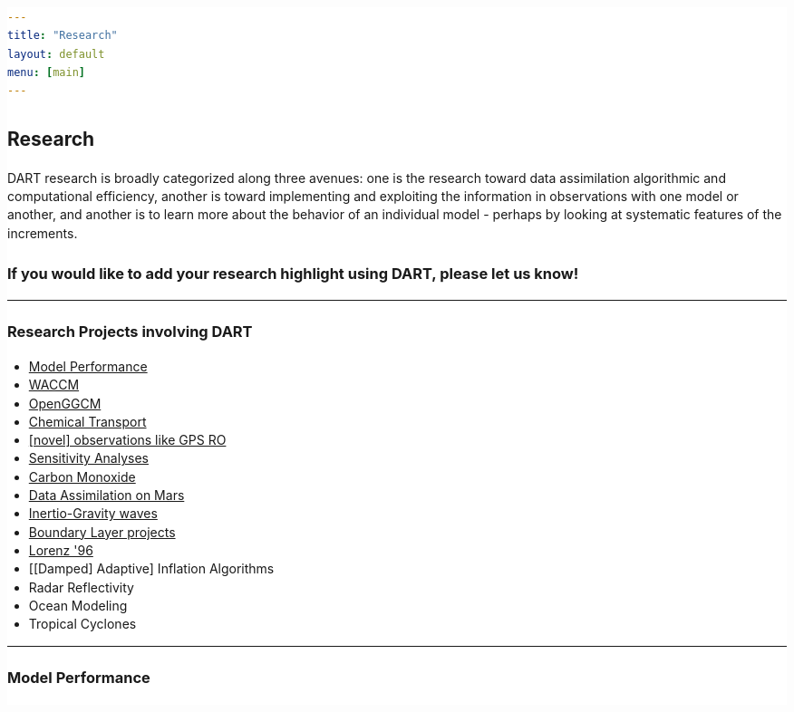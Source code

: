 ```yaml
---
title: "Research"
layout: default
menu: [main]
---
```


## **R**esearch

DART research is broadly categorized along three avenues: one is the
research toward data assimilation algorithmic and computational
efficiency, another is toward implementing and exploiting the
information in observations with one model or another, and another is to
learn more about the behavior of an individual model - perhaps by
looking at systematic features of the increments.

### If you would like to add your research highlight using DART, please let us know\!

<span id="with_dart" class="anchor"></span>  

-----

### Research Projects involving DART

  - [Model Performance](#modelperformance)
  - [WACCM](#waccm)
  - [OpenGGCM](#space)
  - [Chemical Transport](#chemistry)
  - [\[novel\] observations like GPS RO](#gpsro)
  - [Sensitivity Analyses](#sensitivity)
  - [Carbon Monoxide](#cmaqco)
  - [Data Assimilation on Mars](#mars)
  - [Inertio-Gravity waves](#gravity)
  - [Boundary Layer projects](#pbl1d)
  - [Lorenz '96](#loworder)
  - \[\[Damped\] Adaptive\] Inflation Algorithms
  - Radar Reflectivity
  - Ocean Modeling
  - Tropical Cyclones

<span id="modelperformance" class="anchor"></span>

-----

### Model Performance

<table>
<colgroup>
<col style="width: 40%" />
<col style="width: 60%" />
</colgroup>
<tbody>
<tr class="odd">